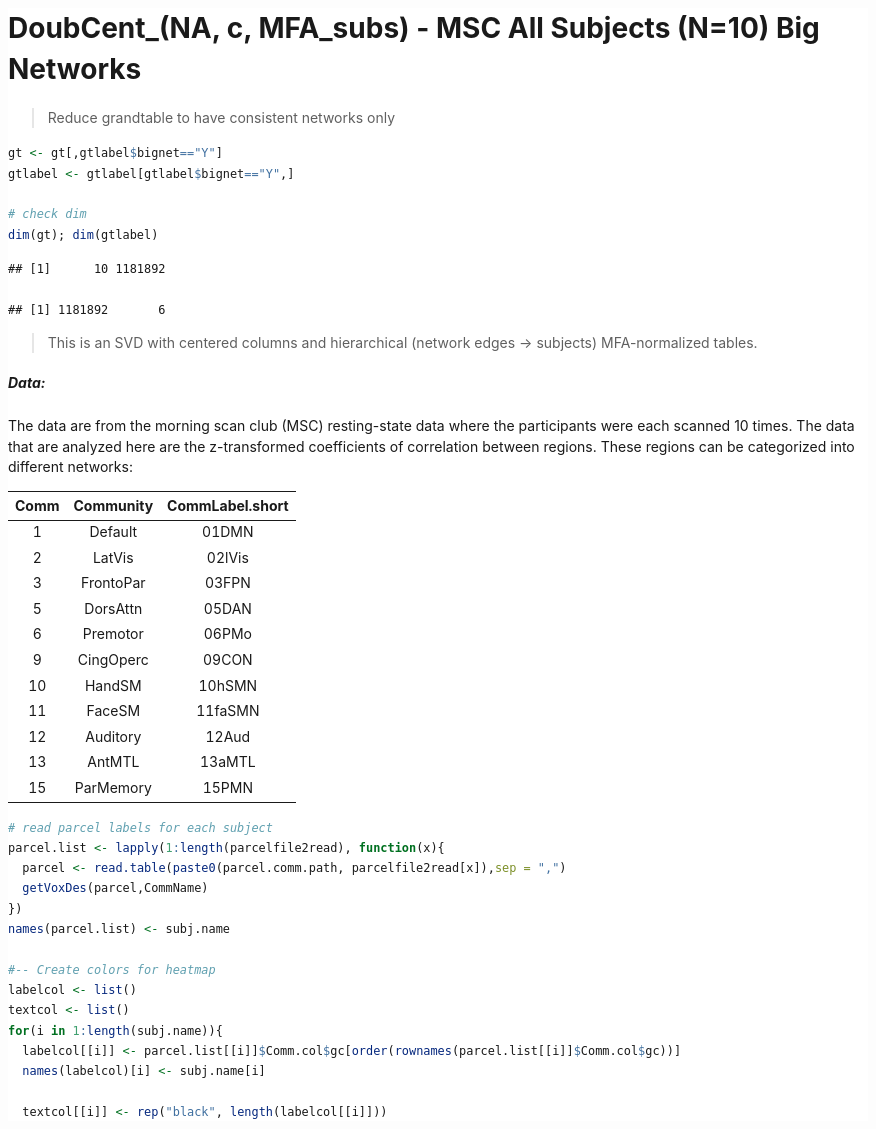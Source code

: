 DoubCent\_(NA, c, MFA\_subs) - MSC All Subjects (N=10) Big Networks
================

> Reduce grandtable to have consistent networks only

``` r
gt <- gt[,gtlabel$bignet=="Y"]
gtlabel <- gtlabel[gtlabel$bignet=="Y",]

# check dim
dim(gt); dim(gtlabel)
```

    ## [1]      10 1181892

    ## [1] 1181892       6

> This is an SVD with centered columns and hierarchical (network edges
> -\> subjects) MFA-normalized tables.

##### Data:

The data are from the morning scan club (MSC) resting-state data where
the participants were each scanned 10 times. The data that are analyzed
here are the z-transformed coefficients of correlation between regions.
These regions can be categorized into different networks:

| Comm | Community | CommLabel.short |
| :--: | :-------: | :-------------: |
|  1   |  Default  |      01DMN      |
|  2   |  LatVis   |     02lVis      |
|  3   | FrontoPar |      03FPN      |
|  5   | DorsAttn  |      05DAN      |
|  6   | Premotor  |      06PMo      |
|  9   | CingOperc |      09CON      |
|  10  |  HandSM   |     10hSMN      |
|  11  |  FaceSM   |     11faSMN     |
|  12  | Auditory  |      12Aud      |
|  13  |  AntMTL   |     13aMTL      |
|  15  | ParMemory |      15PMN      |

``` r
# read parcel labels for each subject
parcel.list <- lapply(1:length(parcelfile2read), function(x){
  parcel <- read.table(paste0(parcel.comm.path, parcelfile2read[x]),sep = ",")
  getVoxDes(parcel,CommName)
})
names(parcel.list) <- subj.name

#-- Create colors for heatmap 
labelcol <- list()
textcol <- list()
for(i in 1:length(subj.name)){
  labelcol[[i]] <- parcel.list[[i]]$Comm.col$gc[order(rownames(parcel.list[[i]]$Comm.col$gc))]
  names(labelcol)[i] <- subj.name[i]
  
  textcol[[i]] <- rep("black", length(labelcol[[i]]))
```